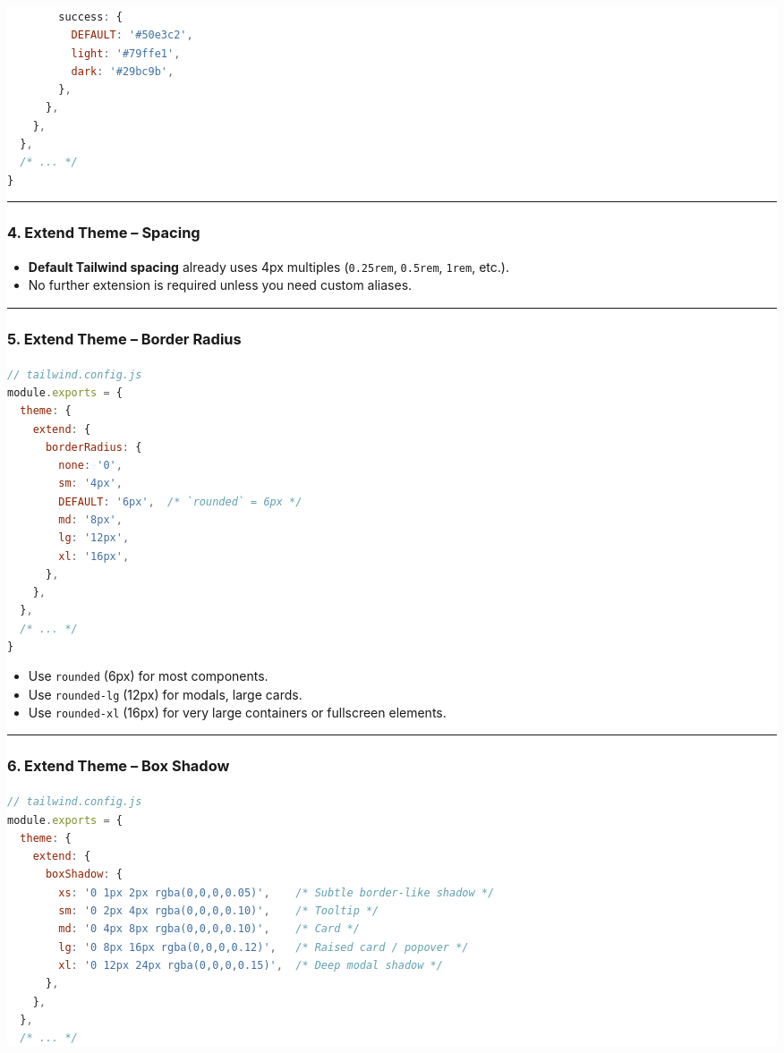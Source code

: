 ```js
        success: {
          DEFAULT: '#50e3c2',
          light: '#79ffe1',
          dark: '#29bc9b',
        },
      },
    },
  },
  /* ... */
}
```

---

### 4. Extend Theme – Spacing

* **Default Tailwind spacing** already uses 4px multiples (`0.25rem`, `0.5rem`, `1rem`, etc.).
* No further extension is required unless you need custom aliases.

---

### 5. Extend Theme – Border Radius

```js
// tailwind.config.js
module.exports = {
  theme: {
    extend: {
      borderRadius: {
        none: '0',
        sm: '4px',
        DEFAULT: '6px',  /* `rounded` = 6px */
        md: '8px',
        lg: '12px',
        xl: '16px',
      },
    },
  },
  /* ... */
}
```

* Use `rounded` (6px) for most components.
* Use `rounded-lg` (12px) for modals, large cards.
* Use `rounded-xl` (16px) for very large containers or fullscreen elements.

---

### 6. Extend Theme – Box Shadow

```js
// tailwind.config.js
module.exports = {
  theme: {
    extend: {
      boxShadow: {
        xs: '0 1px 2px rgba(0,0,0,0.05)',    /* Subtle border-like shadow */
        sm: '0 2px 4px rgba(0,0,0,0.10)',    /* Tooltip */
        md: '0 4px 8px rgba(0,0,0,0.10)',    /* Card */
        lg: '0 8px 16px rgba(0,0,0,0.12)',   /* Raised card / popover */
        xl: '0 12px 24px rgba(0,0,0,0.15)',  /* Deep modal shadow */
      },
    },
  },
  /* ... */
```